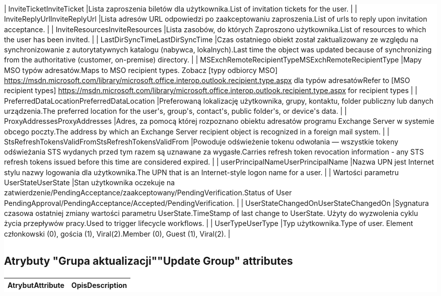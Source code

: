| <span data-ttu-id="5aa8e-380">InviteTicket</span><span class="sxs-lookup"><span data-stu-id="5aa8e-380">InviteTicket</span></span> |<span data-ttu-id="5aa8e-381">Lista zaproszenia biletów dla użytkownika.</span><span class="sxs-lookup"><span data-stu-id="5aa8e-381">List of invitation tickets for the user.</span></span> |
| <span data-ttu-id="5aa8e-382">InviteReplyUrl</span><span class="sxs-lookup"><span data-stu-id="5aa8e-382">InviteReplyUrl</span></span> |<span data-ttu-id="5aa8e-383">Lista adresów URL odpowiedzi po zaakceptowaniu zaproszenia.</span><span class="sxs-lookup"><span data-stu-id="5aa8e-383">List of urls to reply upon invitation acceptance.</span></span> |
| <span data-ttu-id="5aa8e-384">InviteResources</span><span class="sxs-lookup"><span data-stu-id="5aa8e-384">InviteResources</span></span> |<span data-ttu-id="5aa8e-385">Lista zasobów, do których Zaproszono użytkownika.</span><span class="sxs-lookup"><span data-stu-id="5aa8e-385">List of resources to which the user has been invited.</span></span> |
| <span data-ttu-id="5aa8e-386">LastDirSyncTime</span><span class="sxs-lookup"><span data-stu-id="5aa8e-386">LastDirSyncTime</span></span> |<span data-ttu-id="5aa8e-387">Czas ostatniego obiekt został zaktualizowany ze względu na synchronizowanie z autorytatywnych katalogu (nabywca, lokalnych).</span><span class="sxs-lookup"><span data-stu-id="5aa8e-387">Last time the object was updated because of synchronizing from the authoritative (customer, on-premise) directory.</span></span> |
| <span data-ttu-id="5aa8e-388">MSExchRemoteRecipientType</span><span class="sxs-lookup"><span data-stu-id="5aa8e-388">MSExchRemoteRecipientType</span></span> |<span data-ttu-id="5aa8e-389">Mapy MSO typów adresatów.</span><span class="sxs-lookup"><span data-stu-id="5aa8e-389">Maps to MSO recipient types.</span></span> <span data-ttu-id="5aa8e-390">Zobacz [typy odbiorcy MSO] https://msdn.microsoft.com/library/microsoft.office.interop.outlook.recipient.type.aspx dla typów adresatów</span><span class="sxs-lookup"><span data-stu-id="5aa8e-390">Refer to [MSO recipient types] https://msdn.microsoft.com/library/microsoft.office.interop.outlook.recipient.type.aspx for recipient types</span></span> |
| <span data-ttu-id="5aa8e-391">PreferredDataLocation</span><span class="sxs-lookup"><span data-stu-id="5aa8e-391">PreferredDataLocation</span></span> |<span data-ttu-id="5aa8e-392">Preferowaną lokalizację użytkownika, grupy, kontaktu, folder publiczny lub danych urządzenia.</span><span class="sxs-lookup"><span data-stu-id="5aa8e-392">The preferred location for the user's, group's, contact's, public folder's, or device's data.</span></span> |
| <span data-ttu-id="5aa8e-393">ProxyAddresses</span><span class="sxs-lookup"><span data-stu-id="5aa8e-393">ProxyAddresses</span></span> |<span data-ttu-id="5aa8e-394">Adres, za pomocą której rozpoznano obiektu adresatów programu Exchange Server w systemie obcego poczty.</span><span class="sxs-lookup"><span data-stu-id="5aa8e-394">The address by which an Exchange Server recipient object is recognized in a foreign mail system.</span></span> |
| <span data-ttu-id="5aa8e-395">StsRefreshTokensValidFrom</span><span class="sxs-lookup"><span data-stu-id="5aa8e-395">StsRefreshTokensValidFrom</span></span> |<span data-ttu-id="5aa8e-396">Powoduje odświeżenie tokenu odwołania — wszystkie tokeny odświeżania STS wydanych przed tym razem są uznawane za wygasłe.</span><span class="sxs-lookup"><span data-stu-id="5aa8e-396">Carries refresh token revocation information - any STS refresh tokens issued before this time are considered expired.</span></span> |
| <span data-ttu-id="5aa8e-397">userPrincipalName</span><span class="sxs-lookup"><span data-stu-id="5aa8e-397">UserPrincipalName</span></span> |<span data-ttu-id="5aa8e-398">Nazwa UPN jest Internet stylu nazwy logowania dla użytkownika.</span><span class="sxs-lookup"><span data-stu-id="5aa8e-398">The UPN that is an Internet-style logon name for a user.</span></span> |
| <span data-ttu-id="5aa8e-399">Wartości parametru UserState</span><span class="sxs-lookup"><span data-stu-id="5aa8e-399">UserState</span></span> |<span data-ttu-id="5aa8e-400">Stan użytkownika oczekuje na zatwierdzenie/PendingAcceptance/zaakceptowany/PendingVerification.</span><span class="sxs-lookup"><span data-stu-id="5aa8e-400">Status of User PendingApproval/PendingAcceptance/Accepted/PendingVerification.</span></span> |
| <span data-ttu-id="5aa8e-401">UserStateChangedOn</span><span class="sxs-lookup"><span data-stu-id="5aa8e-401">UserStateChangedOn</span></span> |<span data-ttu-id="5aa8e-402">Sygnatura czasowa ostatniej zmiany wartości parametru UserState.</span><span class="sxs-lookup"><span data-stu-id="5aa8e-402">TimeStamp of last change to UserState.</span></span> <span data-ttu-id="5aa8e-403">Użyty do wyzwolenia cyklu życia przepływów pracy.</span><span class="sxs-lookup"><span data-stu-id="5aa8e-403">Used to trigger lifecycle workflows.</span></span> |
| <span data-ttu-id="5aa8e-404">UserType</span><span class="sxs-lookup"><span data-stu-id="5aa8e-404">UserType</span></span> |<span data-ttu-id="5aa8e-405">Typ użytkownika.</span><span class="sxs-lookup"><span data-stu-id="5aa8e-405">Type of user.</span></span> <span data-ttu-id="5aa8e-406">Element członkowski (0), gościa (1), Viral(2).</span><span class="sxs-lookup"><span data-stu-id="5aa8e-406">Member (0), Guest (1), Viral(2).</span></span> |

## <a name="update-group-attributes"></a><span data-ttu-id="5aa8e-407">Atrybuty "Grupa aktualizacji"</span><span class="sxs-lookup"><span data-stu-id="5aa8e-407">"Update Group" attributes</span></span>
| <span data-ttu-id="5aa8e-408">Atrybut</span><span class="sxs-lookup"><span data-stu-id="5aa8e-408">Attribute</span></span> | <span data-ttu-id="5aa8e-409">Opis</span><span class="sxs-lookup"><span data-stu-id="5aa8e-409">Description</span></span> |
| --- | --- |
